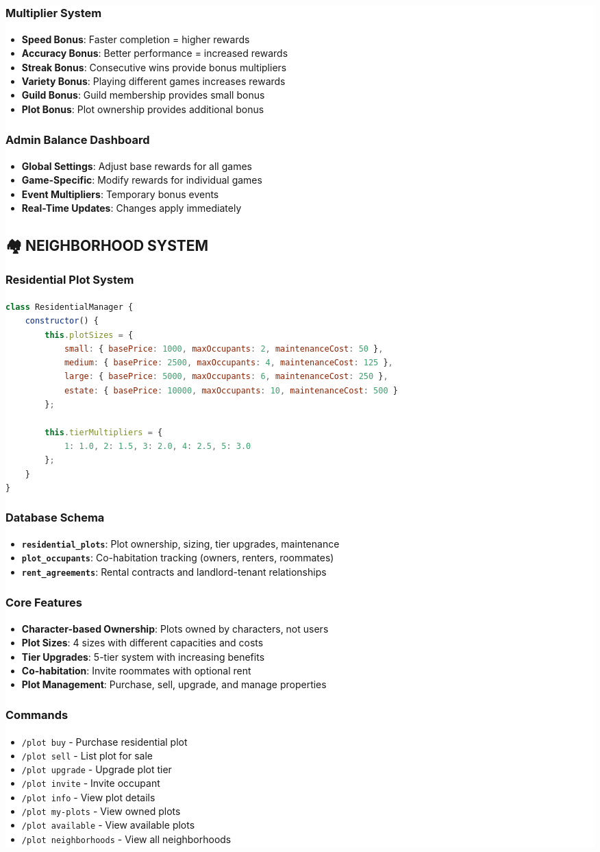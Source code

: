 ```javascript
```

### **Multiplier System**
- **Speed Bonus**: Faster completion = higher rewards
- **Accuracy Bonus**: Better performance = increased rewards
- **Streak Bonus**: Consecutive wins provide bonus multipliers
- **Variety Bonus**: Playing different games increases rewards
- **Guild Bonus**: Guild membership provides small bonus
- **Plot Bonus**: Plot ownership provides additional bonus

### **Admin Balance Dashboard**
- **Global Settings**: Adjust base rewards for all games
- **Game-Specific**: Modify rewards for individual games
- **Event Multipliers**: Temporary bonus events
- **Real-Time Updates**: Changes apply immediately

## 🏘️ **NEIGHBORHOOD SYSTEM**

### **Residential Plot System**
```javascript
class ResidentialManager {
    constructor() {
        this.plotSizes = {
            small: { basePrice: 1000, maxOccupants: 2, maintenanceCost: 50 },
            medium: { basePrice: 2500, maxOccupants: 4, maintenanceCost: 125 },
            large: { basePrice: 5000, maxOccupants: 6, maintenanceCost: 250 },
            estate: { basePrice: 10000, maxOccupants: 10, maintenanceCost: 500 }
        };
        
        this.tierMultipliers = {
            1: 1.0, 2: 1.5, 3: 2.0, 4: 2.5, 5: 3.0
        };
    }
}
```

### **Database Schema**
- **`residential_plots`**: Plot ownership, sizing, tier upgrades, maintenance
- **`plot_occupants`**: Co-habitation tracking (owners, renters, roommates)
- **`rent_agreements`**: Rental contracts and landlord-tenant relationships

### **Core Features**
- **Character-based Ownership**: Plots owned by characters, not users
- **Plot Sizes**: 4 sizes with different capacities and costs
- **Tier Upgrades**: 5-tier system with increasing benefits
- **Co-habitation**: Invite roommates with optional rent
- **Plot Management**: Purchase, sell, upgrade, and manage properties

### **Commands**
- `/plot buy` - Purchase residential plot
- `/plot sell` - List plot for sale
- `/plot upgrade` - Upgrade plot tier
- `/plot invite` - Invite occupant
- `/plot info` - View plot details
- `/plot my-plots` - View owned plots
- `/plot available` - View available plots
- `/plot neighborhoods` - View all neighborhoods
